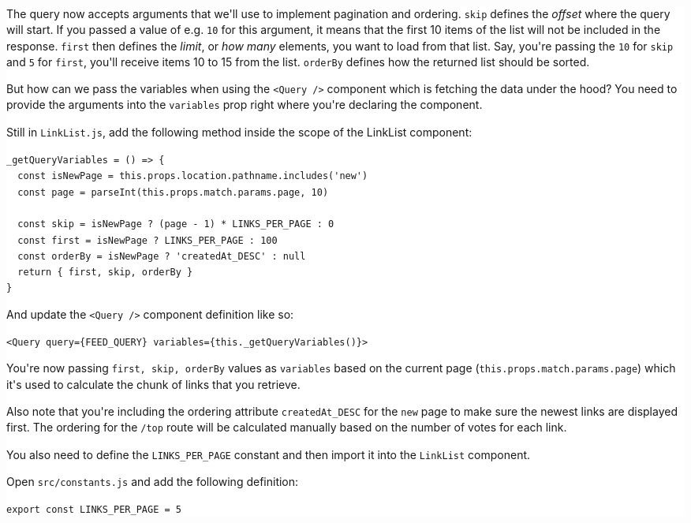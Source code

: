 </Instruction>

The query now accepts arguments that we'll use to implement pagination and ordering. `skip` defines the _offset_ where the query will start. If you passed a value of e.g. `10` for this argument, it means that the first 10 items of the list will not be included in the response. `first` then defines the _limit_, or _how many_ elements, you want to load from that list. Say, you're passing the `10` for `skip` and `5` for `first`, you'll receive items 10 to 15 from the list. `orderBy` defines how the returned list should be sorted.

But how can we pass the variables when using the `<Query />` component which is fetching the data under the hood? You need to provide the arguments into the `variables` prop right where you're declaring the component.

<Instruction>

Still in `LinkList.js`, add the following method inside the scope of the LinkList component:

```js(path=".../hackernews-react-apollo/src/components/LinkList.js")
_getQueryVariables = () => {
  const isNewPage = this.props.location.pathname.includes('new')
  const page = parseInt(this.props.match.params.page, 10)

  const skip = isNewPage ? (page - 1) * LINKS_PER_PAGE : 0
  const first = isNewPage ? LINKS_PER_PAGE : 100
  const orderBy = isNewPage ? 'createdAt_DESC' : null
  return { first, skip, orderBy }
}
```

</Instruction>

<Instruction>

And update the `<Query />` component definition like so:

```js(path=".../hackernews-react-apollo/src/components/LinkList.js")
<Query query={FEED_QUERY} variables={this._getQueryVariables()}>
```

</Instruction>

You're now passing `first, skip, orderBy` values as `variables` based on the current page (`this.props.match.params.page`) which it's used to calculate the chunk of links that you retrieve.

Also note that you're including the ordering attribute `createdAt_DESC` for the `new` page to make sure the newest links are displayed first. The ordering for the `/top` route will be calculated manually based on the number of votes for each link.

You also need to define the `LINKS_PER_PAGE` constant and then import it into the `LinkList` component.

<Instruction>

Open `src/constants.js` and add the following definition:

```js(path=".../hackernews-react-apollo/src/constants.js")
export const LINKS_PER_PAGE = 5
```

</Instruction>
